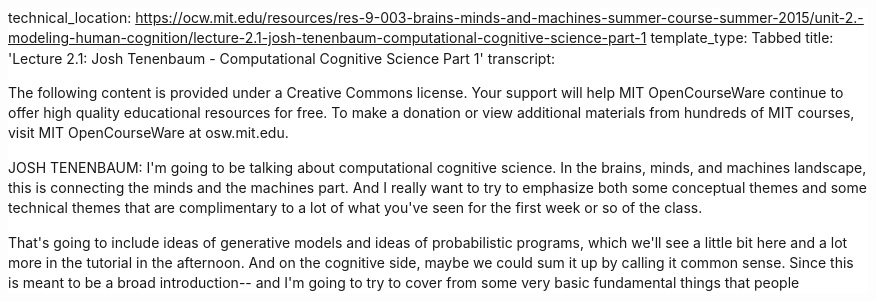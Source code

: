 technical_location: https://ocw.mit.edu/resources/res-9-003-brains-minds-and-machines-summer-course-summer-2015/unit-2.-modeling-human-cognition/lecture-2.1-josh-tenenbaum-computational-cognitive-science-part-1
template_type: Tabbed
title: 'Lecture 2.1: Josh Tenenbaum - Computational Cognitive Science Part 1'
transcript: <p><span m='1640'>The</span> <span m='1730'>following</span> <span m='2150'>content</span>
  <span m='2720'>is</span> <span m='2870'>provided</span> <span m='3320'>under</span>
  <span m='3560'>a</span> <span m='3620'>Creative</span> <span m='4040'>Commons</span>
  <span m='4430'>license.</span> <span m='5580'>Your</span> <span m='5720'>support</span>
  <span m='6260'>will</span> <span m='6410'>help</span> <span m='6650'>MIT</span>
  <span m='7100'>OpenCourseWare</span> <span m='7880'>continue</span> <span m='8390'>to</span>
  <span m='8510'>offer</span> <span m='8930'>high</span> <span m='9140'>quality</span>
  <span m='9650'>educational</span> <span m='10280'>resources</span> <span m='10880'>for</span>
  <span m='11060'>free.</span> <span m='12270'>To</span> <span m='12370'>make</span>
  <span m='12470'>a</span> <span m='12530'>donation</span> <span m='13280'>or</span>
  <span m='13460'>view</span> <span m='13940'>additional</span> <span m='14330'>materials</span>
  <span m='14870'>from</span> <span m='15050'>hundreds</span> <span m='15470'>of</span>
  <span m='15560'>MIT</span> <span m='16010'>courses,</span> <span m='17100'>visit</span>
  <span m='17330'>MIT</span> <span m='17750'>OpenCourseWare</span> <span m='18830'>at</span>
  <span m='18950'>osw.mit.edu.</span> </p><p><span m='22120'>JOSH TENENBAUM:</span>
  <span m='22150'>I'm</span> <span m='22180'>going</span> <span m='22320'>to be</span>
  <span m='22400'>talking</span> <span m='22640'>about</span> <span m='22790'>computational</span>
  <span m='23630'>cognitive</span> <span m='24020'>science.</span> <span m='25580'>In</span>
  <span m='25730'>the</span> <span m='26450'>brains,</span> <span m='26840'>minds,</span>
  <span m='27140'>and</span> <span m='27230'>machines</span> <span m='27860'>landscape,</span>
  <span m='28590'>this</span> <span m='28700'>is</span> <span m='29210'>connecting</span>
  <span m='29660'>the</span> <span m='29780'>minds</span> <span m='30410'>and</span>
  <span m='30560'>the</span> <span m='30620'>machines</span> <span m='31010'>part.</span>
  <span m='31250'>And</span> <span m='31340'>I</span> <span m='31400'>really</span>
  <span m='31610'>want</span> <span m='31730'>to</span> <span m='31790'>try</span>
  <span m='31970'>to</span> <span m='32060'>emphasize</span> <span m='32900'>both</span>
  <span m='33050'>some</span> <span m='33200'>conceptual</span> <span m='33800'>themes</span>
  <span m='34370'>and</span> <span m='34490'>some</span> <span m='34670'>technical</span>
  <span m='35060'>themes</span> <span m='35750'>that</span> <span m='35870'>are</span>
  <span m='35930'>complimentary</span> <span m='36620'>to</span> <span m='36770'>a</span>
  <span m='36830'>lot</span> <span m='37010'>of</span> <span m='37130'>what</span>
  <span m='37640'>you've</span> <span m='37760'>seen</span> <span m='38030'>for</span>
  <span m='38150'>the</span> <span m='38240'>first</span> <span m='38480'>week</span>
  <span m='38690'>or</span> <span m='38780'>so</span> <span m='39080'>of</span> <span
  m='39200'>the</span> <span m='39290'>class.</span> </p><p><span m='40490'>That's</span>
  <span m='40670'>going</span> <span m='40850'>to</span> <span m='40910'>include</span>
  <span m='42290'>ideas</span> <span m='42740'>of</span> <span m='42830'>generative</span>
  <span m='43280'>models</span> <span m='44240'>and</span> <span m='45230'>ideas</span>
  <span m='45620'>of</span> <span m='45690'>probabilistic</span> <span m='46130'>programs,</span>
  <span m='46700'>which</span> <span m='46850'>we'll</span> <span m='46940'>see</span>
  <span m='47090'>a</span> <span m='47150'>little</span> <span m='47330'>bit</span>
  <span m='47480'>here</span> <span m='47720'>and</span> <span m='47840'>a</span>
  <span m='47870'>lot</span> <span m='48080'>more</span> <span m='48710'>in</span>
  <span m='48830'>the</span> <span m='48890'>tutorial</span> <span m='49460'>in</span>
  <span m='49550'>the</span> <span m='49610'>afternoon.</span> <span m='50570'>And</span>
  <span m='51020'>on</span> <span m='51740'>the</span> <span m='52040'>cognitive</span>
  <span m='52460'>side,</span> <span m='52820'>maybe</span> <span m='52970'>we</span>
  <span m='53060'>could</span> <span m='53180'>sum</span> <span m='53360'>it</span>
  <span m='53450'>up</span> <span m='53540'>by</span> <span m='54020'>calling</span>
  <span m='54350'>it</span> <span m='54410'>common</span> <span m='54720'>sense.</span>
  <span m='56360'>Since</span> <span m='56600'>this</span> <span m='56750'>is</span>
  <span m='57410'>meant</span> <span m='57590'>to</span> <span m='57710'>be</span>
  <span m='57900'>a</span> <span m='58490'>broad</span> <span m='58850'>introduction--</span>
  <span m='59420'>and</span> <span m='59500'>I'm</span> <span m='59570'>going</span>
  <span m='59690'>to</span> <span m='59750'>try</span> <span m='59990'>to</span> <span
  m='60080'>cover</span> <span m='60470'>from</span> <span m='60830'>some</span> <span
  m='60980'>very</span> <span m='61190'>basic</span> <span m='61550'>fundamental</span>
  <span m='62090'>things</span> <span m='62840'>that</span> <span m='63320'>people</span>